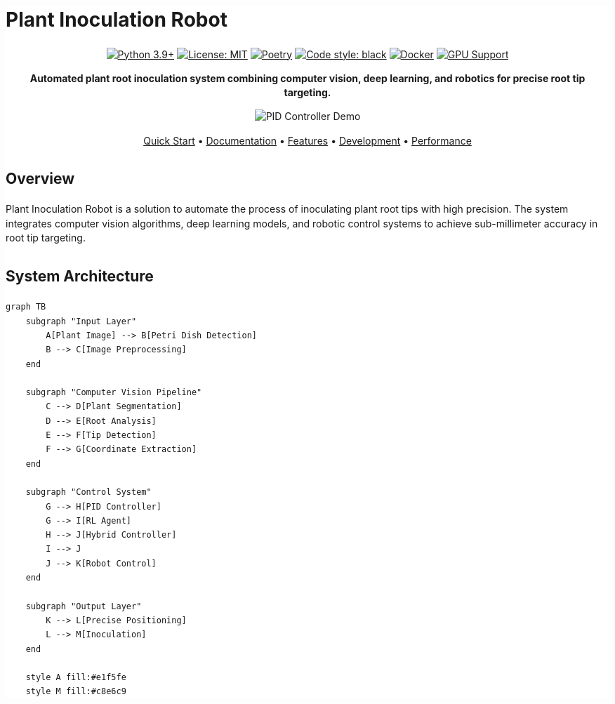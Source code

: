 # Plant Inoculation Robot

<div align="center">

[![Python 3.9+](https://img.shields.io/badge/python-3.9+-blue.svg)](https://www.python.org/downloads/)
[![License: MIT](https://img.shields.io/badge/License-MIT-yellow.svg)](https://opensource.org/licenses/MIT)
[![Poetry](https://img.shields.io/badge/package_manager-poetry-blue.svg)](https://python-poetry.org/)
[![Code style: black](https://img.shields.io/badge/code%20style-black-000000.svg)](https://github.com/psf/black)
[![Docker](https://img.shields.io/badge/Docker-Ready-blue.svg)](https://www.docker.com/)
[![GPU Support](https://img.shields.io/badge/GPU-Supported-green.svg)](https://www.tensorflow.org/install/gpu)

**Automated plant root inoculation system combining computer vision, deep learning, and robotics for precise root tip targeting.**

![PID Controller Demo](assets/PIDcontrollerdemo-ezgif.com-speed.gif)

[Quick Start](#quick-start) • [Documentation](#documentation) • [Features](#features) • [Development](#development) • [Performance](#performance)

</div>

## Overview

Plant Inoculation Robot is a solution to automate the process of inoculating plant root tips with high precision. The system integrates computer vision algorithms, deep learning models, and robotic control systems to achieve sub-millimeter accuracy in root tip targeting.


## System Architecture

```mermaid
graph TB
    subgraph "Input Layer"
        A[Plant Image] --> B[Petri Dish Detection]
        B --> C[Image Preprocessing]
    end
    
    subgraph "Computer Vision Pipeline"
        C --> D[Plant Segmentation]
        D --> E[Root Analysis]
        E --> F[Tip Detection]
        F --> G[Coordinate Extraction]
    end
    
    subgraph "Control System"
        G --> H[PID Controller]
        G --> I[RL Agent]
        H --> J[Hybrid Controller]
        I --> J
        J --> K[Robot Control]
    end
    
    subgraph "Output Layer"
        K --> L[Precise Positioning]
        L --> M[Inoculation]
    end
    
    style A fill:#e1f5fe
    style M fill:#c8e6c9
```